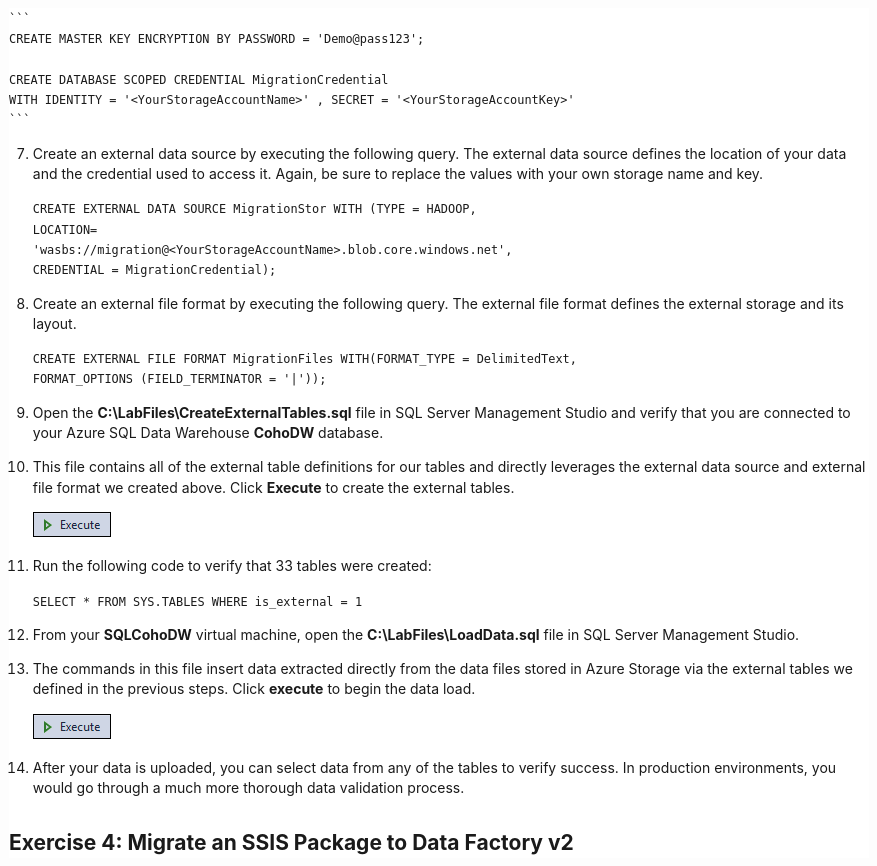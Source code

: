     ```
    CREATE MASTER KEY ENCRYPTION BY PASSWORD = 'Demo@pass123';

    CREATE DATABASE SCOPED CREDENTIAL MigrationCredential
    WITH IDENTITY = '<YourStorageAccountName>' , SECRET = '<YourStorageAccountKey>'
    ```

7.  Create an external data source by executing the following query. The external data source defines the location of your data and the credential used to access it. Again, be sure to replace the values with your own storage name and key.

    ```
    CREATE EXTERNAL DATA SOURCE MigrationStor WITH (TYPE = HADOOP,
    LOCATION=
    'wasbs://migration@<YourStorageAccountName>.blob.core.windows.net',
    CREDENTIAL = MigrationCredential);
    ```

8.  Create an external file format by executing the following query. The external file format defines the external storage and its layout.

    ```
    CREATE EXTERNAL FILE FORMAT MigrationFiles WITH(FORMAT_TYPE = DelimitedText,
    FORMAT_OPTIONS (FIELD_TERMINATOR = '|'));
    ```
9.  Open the **C:\\LabFiles\\CreateExternalTables.sql** file in SQL Server Management Studio and verify that you are connected to your Azure SQL Data Warehouse **CohoDW** database.

10. This file contains all of the external table definitions for our tables and directly leverages the external data source and external file format we created above. Click **Execute** to create the external tables.

    ![Screenshot of the Execute button.](images/Hands-onlabstep-by-step-MigrateEDWtoAzureSQLDataWarehouseimages/media/image55.png "Execute")

11. Run the following code to verify that 33 tables were created:

    ```
    SELECT * FROM SYS.TABLES WHERE is_external = 1
    ```

12. From your **SQLCohoDW** virtual machine, open the **C:\\LabFiles\\LoadData.sql** file in SQL Server Management Studio.

13. The commands in this file insert data extracted directly from the data files stored in Azure Storage via the external tables we defined in the previous steps. Click **execute** to begin the data load.

     ![Screenshot of the Execute button.](images/Hands-onlabstep-by-step-MigrateEDWtoAzureSQLDataWarehouseimages/media/image55.png "Execute")

14. After your data is uploaded, you can select data from any of the tables to verify success. In production environments, you would go through a much more thorough data validation process.

## Exercise 4: Migrate an SSIS Package to Data Factory v2
